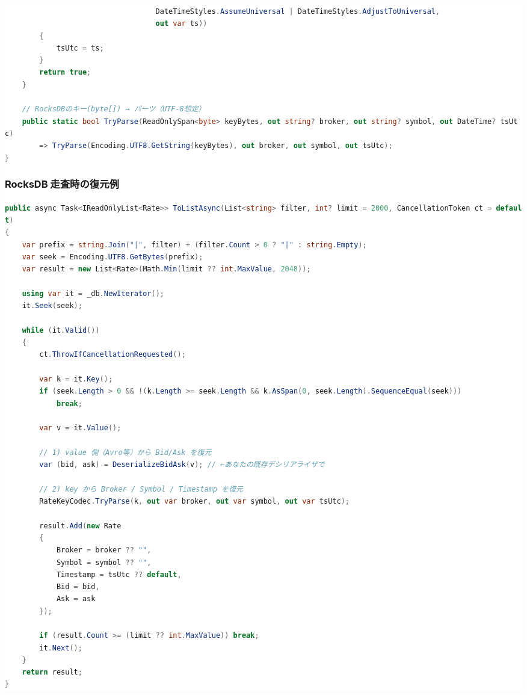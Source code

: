 ```csharp
                                   DateTimeStyles.AssumeUniversal | DateTimeStyles.AdjustToUniversal,
                                   out var ts))
        {
            tsUtc = ts;
        }
        return true;
    }

    // RocksDBのキー(byte[]) → パーツ（UTF-8想定）
    public static bool TryParse(ReadOnlySpan<byte> keyBytes, out string? broker, out string? symbol, out DateTime? tsUtc)
        => TryParse(Encoding.UTF8.GetString(keyBytes), out broker, out symbol, out tsUtc);
}
```

### RocksDB 走査時の復元例
```csharp
public async Task<IReadOnlyList<Rate>> ToListAsync(List<string> filter, int? limit = 2000, CancellationToken ct = default)
{
    var prefix = string.Join("|", filter) + (filter.Count > 0 ? "|" : string.Empty);
    var seek = Encoding.UTF8.GetBytes(prefix);
    var result = new List<Rate>(Math.Min(limit ?? int.MaxValue, 2048));

    using var it = _db.NewIterator();
    it.Seek(seek);

    while (it.Valid())
    {
        ct.ThrowIfCancellationRequested();

        var k = it.Key();
        if (seek.Length > 0 && !(k.Length >= seek.Length && k.AsSpan(0, seek.Length).SequenceEqual(seek)))
            break;

        var v = it.Value();

        // 1) value 側（Avro等）から Bid/Ask を復元
        var (bid, ask) = DeserializeBidAsk(v); // ←あなたの既存デシリアライザで

        // 2) key から Broker / Symbol / Timestamp を復元
        RateKeyCodec.TryParse(k, out var broker, out var symbol, out var tsUtc);

        result.Add(new Rate
        {
            Broker = broker ?? "",
            Symbol = symbol ?? "",
            Timestamp = tsUtc ?? default,
            Bid = bid,
            Ask = ask
        });

        if (result.Count >= (limit ?? int.MaxValue)) break;
        it.Next();
    }
    return result;
}
```

